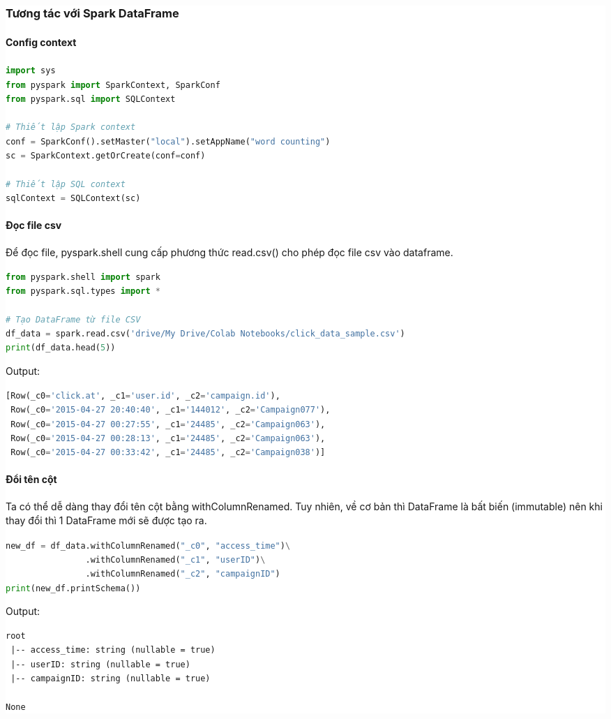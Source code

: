 <h3>Tương tác với Spark DataFrame</h3>
<h4>Config context</h4>

```python
import sys
from pyspark import SparkContext, SparkConf
from pyspark.sql import SQLContext

# Thiết lập Spark context
conf = SparkConf().setMaster("local").setAppName("word counting")
sc = SparkContext.getOrCreate(conf=conf)

# Thiết lập SQL context
sqlContext = SQLContext(sc)
```

<h4>Đọc file csv</h4>
<p>Để đọc file, pyspark.shell cung cấp phương thức read.csv() cho phép đọc file csv vào dataframe.</p>

```python
from pyspark.shell import spark
from pyspark.sql.types import *

# Tạo DataFrame từ file CSV
df_data = spark.read.csv('drive/My Drive/Colab Notebooks/click_data_sample.csv')
print(df_data.head(5))
```

<p>Output:</p>

```python
[Row(_c0='click.at', _c1='user.id', _c2='campaign.id'),
 Row(_c0='2015-04-27 20:40:40', _c1='144012', _c2='Campaign077'),
 Row(_c0='2015-04-27 00:27:55', _c1='24485', _c2='Campaign063'),
 Row(_c0='2015-04-27 00:28:13', _c1='24485', _c2='Campaign063'),
 Row(_c0='2015-04-27 00:33:42', _c1='24485', _c2='Campaign038')]
 ```
<h4>Đổi tên cột</h4>
<p>Ta có thể dễ dàng thay đổi tên cột bằng withColumnRenamed. Tuy nhiên, về cơ bản thì DataFrame là bất biến (immutable) nên khi thay đổi thì 1 DataFrame mới sẽ được tạo ra.</p>

```python
new_df = df_data.withColumnRenamed("_c0", "access_time")\
                .withColumnRenamed("_c1", "userID")\
                .withColumnRenamed("_c2", "campaignID")
print(new_df.printSchema())
```

<p>Output:</p>

```
root
 |-- access_time: string (nullable = true)
 |-- userID: string (nullable = true)
 |-- campaignID: string (nullable = true)

None
```
